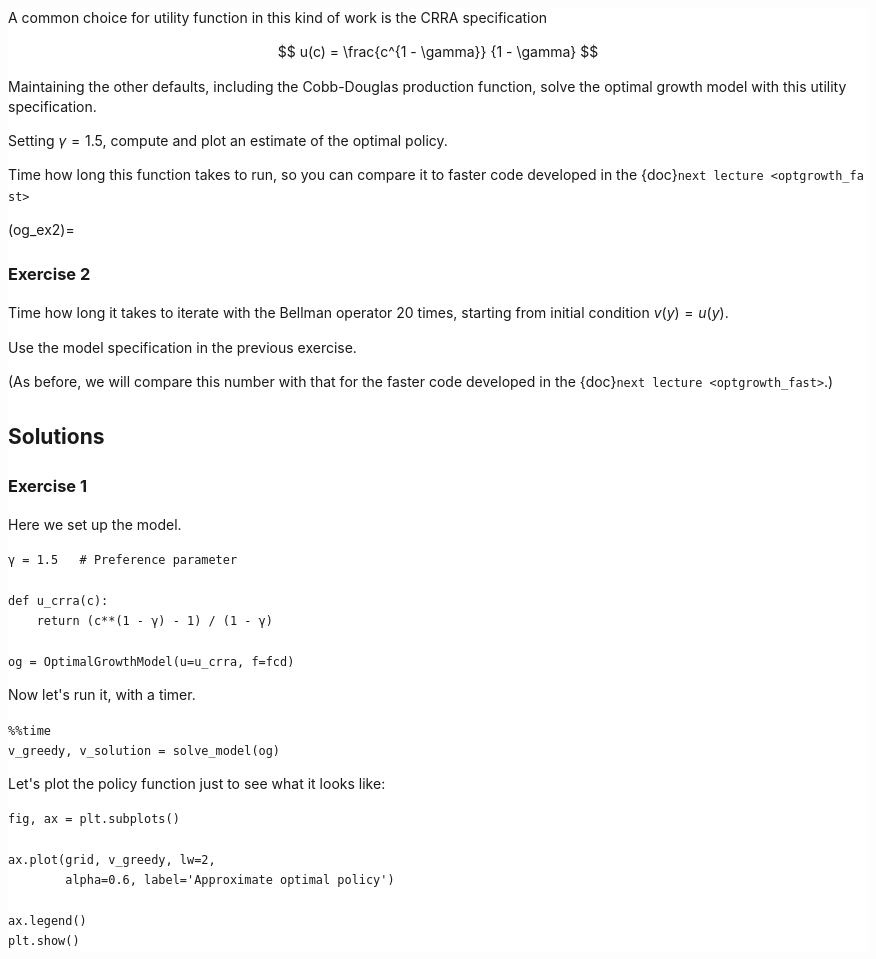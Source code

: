 A common choice for utility function in this kind of work is the CRRA
specification

$$
u(c) = \frac{c^{1 - \gamma}} {1 - \gamma}
$$

Maintaining the other defaults, including the Cobb-Douglas production
function,  solve the optimal growth model with this
utility specification.

Setting $\gamma = 1.5$, compute and plot an estimate of the optimal policy.

Time how long this function takes to run, so you can compare it to faster code developed in the {doc}`next lecture <optgrowth_fast>`

(og_ex2)=
### Exercise 2

Time how long it takes to iterate with the Bellman operator
20 times, starting from initial condition $v(y) = u(y)$.

Use the model specification in the previous exercise.

(As before, we will compare this number with that for the faster code developed in the {doc}`next lecture <optgrowth_fast>`.)

## Solutions

### Exercise 1

Here we set up the model.

```{code-cell} python3
γ = 1.5   # Preference parameter

def u_crra(c):
    return (c**(1 - γ) - 1) / (1 - γ)

og = OptimalGrowthModel(u=u_crra, f=fcd)
```

Now let's run it, with a timer.

```{code-cell} python3
%%time
v_greedy, v_solution = solve_model(og)
```

Let's plot the policy function just to see what it looks like:

```{code-cell} python3
fig, ax = plt.subplots()

ax.plot(grid, v_greedy, lw=2,
        alpha=0.6, label='Approximate optimal policy')

ax.legend()
plt.show()
```
